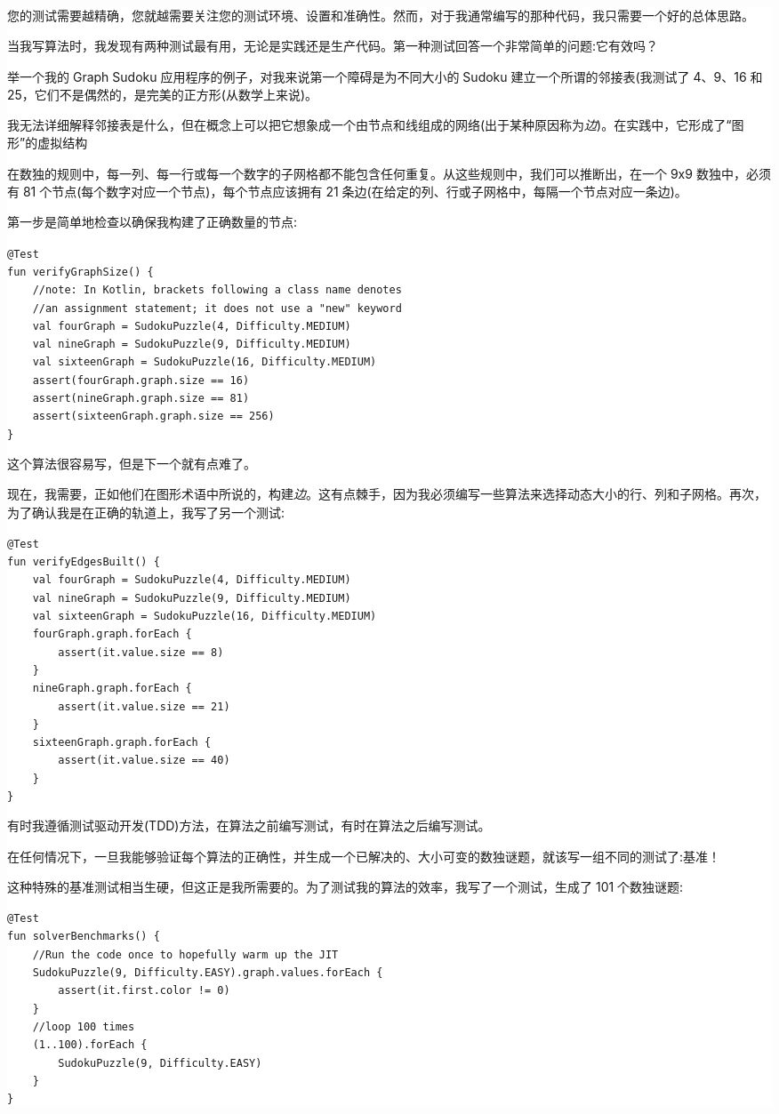 您的测试需要越精确，您就越需要关注您的测试环境、设置和准确性。然而，对于我通常编写的那种代码，我只需要一个好的总体思路。

当我写算法时，我发现有两种测试最有用，无论是实践还是生产代码。第一种测试回答一个非常简单的问题:它有效吗？

举一个我的 Graph Sudoku 应用程序的例子，对我来说第一个障碍是为不同大小的 Sudoku 建立一个所谓的邻接表(我测试了 4、9、16 和 25，它们不是偶然的，是完美的正方形(从数学上来说)。

我无法详细解释邻接表是什么，但在概念上可以把它想象成一个由节点和线组成的网络(出于某种原因称为*边*)。在实践中，它形成了“图形”的虚拟结构

在数独的规则中，每一列、每一行或每一个数字的子网格都不能包含任何重复。从这些规则中，我们可以推断出，在一个 9x9 数独中，必须有 81 个节点(每个数字对应一个节点)，每个节点应该拥有 21 条边(在给定的列、行或子网格中，每隔一个节点对应一条边)。

第一步是简单地检查以确保我构建了正确数量的节点:

```
@Test
fun verifyGraphSize() {
    //note: In Kotlin, brackets following a class name denotes 
    //an assignment statement; it does not use a "new" keyword
    val fourGraph = SudokuPuzzle(4, Difficulty.MEDIUM)
    val nineGraph = SudokuPuzzle(9, Difficulty.MEDIUM)
    val sixteenGraph = SudokuPuzzle(16, Difficulty.MEDIUM)
    assert(fourGraph.graph.size == 16)
    assert(nineGraph.graph.size == 81)
    assert(sixteenGraph.graph.size == 256)
}
```

这个算法很容易写，但是下一个就有点难了。

现在，我需要，正如他们在图形术语中所说的，构建*边*。这有点棘手，因为我必须编写一些算法来选择动态大小的行、列和子网格。再次，为了确认我是在正确的轨道上，我写了另一个测试:

```
@Test
fun verifyEdgesBuilt() {
    val fourGraph = SudokuPuzzle(4, Difficulty.MEDIUM)
    val nineGraph = SudokuPuzzle(9, Difficulty.MEDIUM)
    val sixteenGraph = SudokuPuzzle(16, Difficulty.MEDIUM)
    fourGraph.graph.forEach {
    	assert(it.value.size == 8)
    }
    nineGraph.graph.forEach {
    	assert(it.value.size == 21)
    }
    sixteenGraph.graph.forEach {
    	assert(it.value.size == 40)
    }
}
```

有时我遵循测试驱动开发(TDD)方法，在算法之前编写测试，有时在算法之后编写测试。

在任何情况下，一旦我能够验证每个算法的正确性，并生成一个已解决的、大小可变的数独谜题，就该写一组不同的测试了:基准！

这种特殊的基准测试相当生硬，但这正是我所需要的。为了测试我的算法的效率，我写了一个测试，生成了 101 个数独谜题:

```
@Test
fun solverBenchmarks() {
    //Run the code once to hopefully warm up the JIT
    SudokuPuzzle(9, Difficulty.EASY).graph.values.forEach {
    	assert(it.first.color != 0)
    }
    //loop 100 times
    (1..100).forEach {
    	SudokuPuzzle(9, Difficulty.EASY)
    }
}
```
